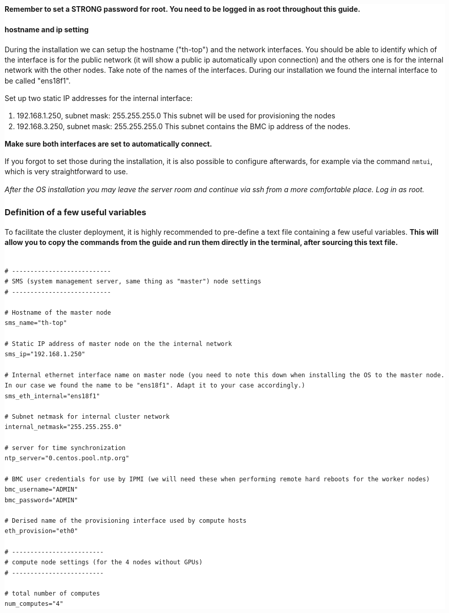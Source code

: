 **Remember to set a STRONG password for root. You need to be logged in as root throughout this guide.**

#### hostname and ip setting

During the installation we can setup the hostname ("th-top") and the network interfaces. You should be able to identify which of the interface is for the public network (it will show a public ip automatically upon connection) and the others one is for the internal network with the other nodes. Take note of the names of the interfaces. During our installation we found the internal interface to be called "ens18f1".   

Set up two static IP addresses for the internal interface:   
1) 192.168.1.250, subnet mask: 255.255.255.0 This subnet will be used for provisioning the nodes  
2) 192.168.3.250, subnet mask: 255.255.255.0 This subnet contains the BMC ip address of the nodes.
 
**Make sure both interfaces are set to automatically connect.**
 
If you forgot to set those during the installation, it is also possible to configure afterwards, for example via the command `nmtui`, which is very straightforward to use.


*After the OS installation you may leave the server room and continue via ssh from a more comfortable place. Log in as root.*

### Definition of a few useful variables

To facilitate the cluster deployment, it is highly recommended to pre-define a text file containing a few useful variables. **This will allow you to copy the commands from the guide and run them directly in the terminal, after sourcing this text file.**

```shell

# ---------------------------
# SMS (system management server, same thing as "master") node settings
# ---------------------------

# Hostname of the master node
sms_name="th-top"

# Static IP address of master node on the the internal network
sms_ip="192.168.1.250"

# Internal ethernet interface name on master node (you need to note this down when installing the OS to the master node. In our case we found the name to be "ens18f1". Adapt it to your case accordingly.)
sms_eth_internal="ens18f1"

# Subnet netmask for internal cluster network
internal_netmask="255.255.255.0"

# server for time synchronization
ntp_server="0.centos.pool.ntp.org"

# BMC user credentials for use by IPMI (we will need these when performing remote hard reboots for the worker nodes)
bmc_username="ADMIN"
bmc_password="ADMIN"

# Derised name of the provisioning interface used by compute hosts
eth_provision="eth0"

# -------------------------
# compute node settings (for the 4 nodes without GPUs)
# -------------------------

# total number of computes
num_computes="4"
```
